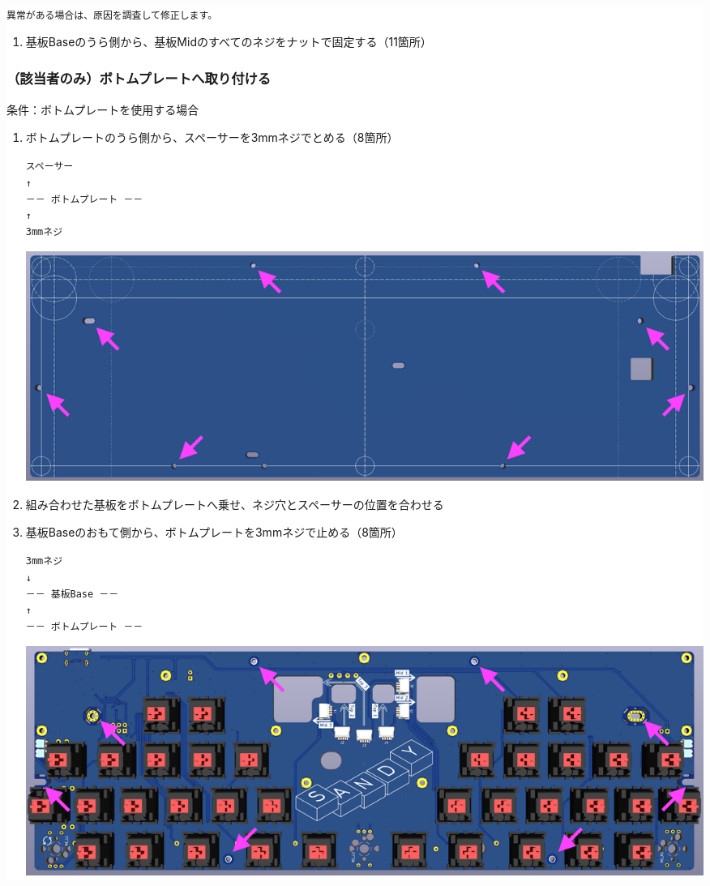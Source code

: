     異常がある場合は、原因を調査して修正します。

1. 基板Baseのうら側から、基板Midのすべてのネジをナットで固定する（11箇所）

### （該当者のみ）ボトムプレートへ取り付ける

条件：ボトムプレートを使用する場合

1. ボトムプレートのうら側から、スペーサーを3mmネジでとめる（8箇所）

      ```text
      スペーサー  
      ↑
      －－ ボトムプレート －－  
      ↑
      3mmネジ  
      ```

    ![ボトムプレートうら側ネジ止め箇所](../assets/BuildGuide_DN0020/bottom_screw_hole_back.png)

1. 組み合わせた基板をボトムプレートへ乗せ、ネジ穴とスペーサーの位置を合わせる

1. 基板Baseのおもて側から、ボトムプレートを3mmネジで止める（8箇所）

    ```text
    3mmネジ  
    ↓  
    －－ 基板Base －－  
    ↑  
    －－ ボトムプレート －－
    ```

    ![基板Baseおもて側からボトムプレートへのネジ止め箇所](../assets/BuildGuide_DN0020/base_to_bottom_screw_hole_front.png)
